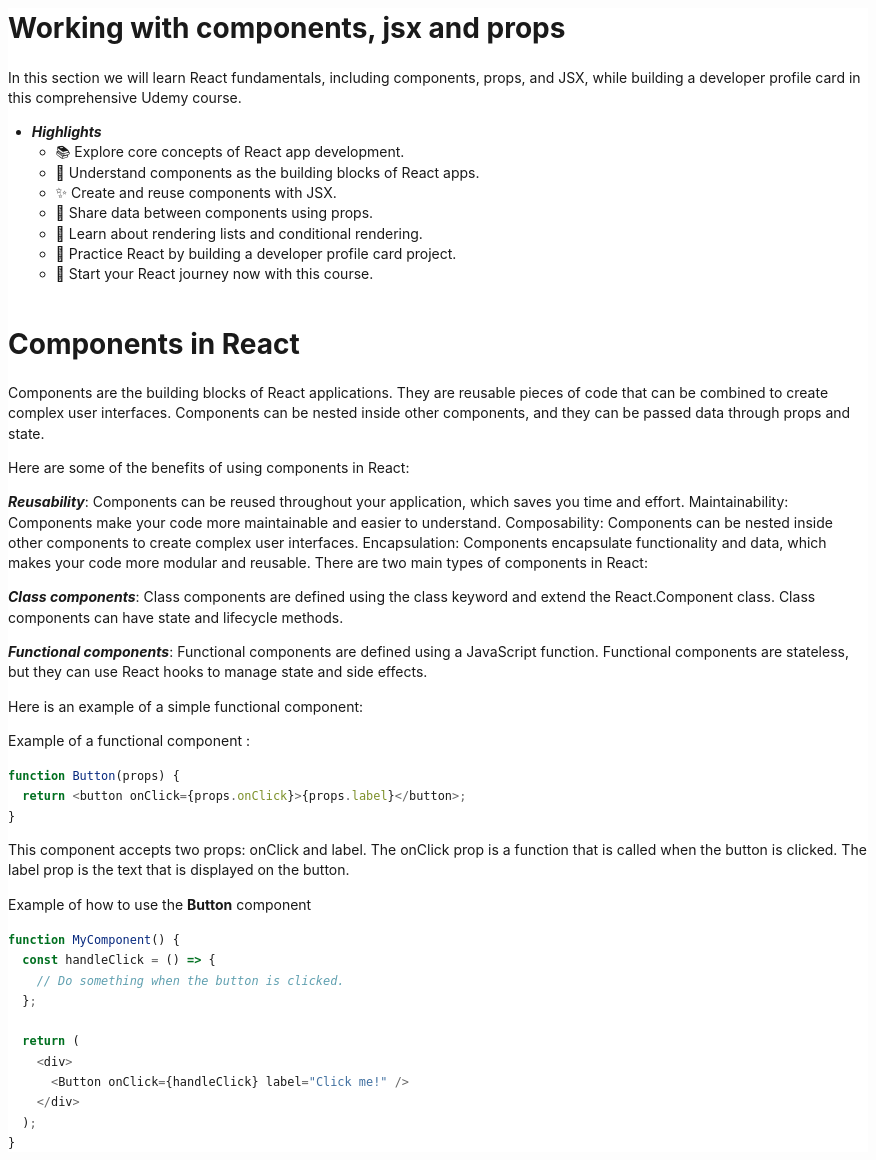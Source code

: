 # Working with components, jsx and props

In this section we will learn React fundamentals, including components, props, and JSX, while building a developer profile card in this comprehensive Udemy course.

- **_Highlights_**
  - 📚 Explore core concepts of React app development.
  - 🔄 Understand components as the building blocks of React apps.
  - ✨ Create and reuse components with JSX.
  - 🔄 Share data between components using props.
  - 📝 Learn about rendering lists and conditional rendering.
  - 🚀 Practice React by building a developer profile card project.
  - 🎯 Start your React journey now with this course.

# Components in React

Components are the building blocks of React applications. They are reusable pieces of code that can be combined to create complex user interfaces. Components can be nested inside other components, and they can be passed data through props and state.

Here are some of the benefits of using components in React:

**_Reusability_**: Components can be reused throughout your application, which saves you time and effort.
Maintainability: Components make your code more maintainable and easier to understand.
Composability: Components can be nested inside other components to create complex user interfaces.
Encapsulation: Components encapsulate functionality and data, which makes your code more modular and reusable.
There are two main types of components in React:

**_Class components_**: Class components are defined using the class keyword and extend the React.Component class. Class components can have state and lifecycle methods.

**_Functional components_**: Functional components are defined using a JavaScript function. Functional components are stateless, but they can use React hooks to manage state and side effects.

Here is an example of a simple functional component:

Example of a functional component :

```JavaScript
function Button(props) {
  return <button onClick={props.onClick}>{props.label}</button>;
}
```

This component accepts two props: onClick and label. The onClick prop is a function that is called when the button is clicked. The label prop is the text that is displayed on the button.

Example of how to use the **Button** component

```JavaScript
function MyComponent() {
  const handleClick = () => {
    // Do something when the button is clicked.
  };

  return (
    <div>
      <Button onClick={handleClick} label="Click me!" />
    </div>
  );
}
```
